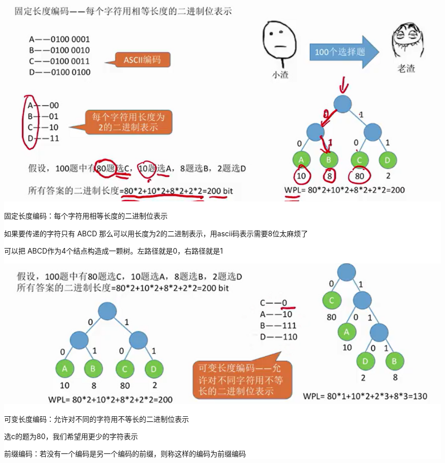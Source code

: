 ![image-20221013154914588](数据结构2.assets/image-20221013154914588-16656473560891.png)

固定长度编码：每个字符用相等长度的二进制位表示

如果要传递的字符只有 ABCD 那么可以用长度为2的二进制表示，用ascii码表示需要8位太麻烦了

可以把 ABCD作为4个结点构造成一颗树。左路径就是0，右路径就是1



![image-20221013155341035](数据结构2.assets/image-20221013155341035.png)

可变长度编码：允许对不同的字符用不等长的二进制位表示

选c的题为80，我们希望用更少的字符表示



前缀编码：若没有一个编码是另一个编码的前缀，则称这样的编码为前缀编码


